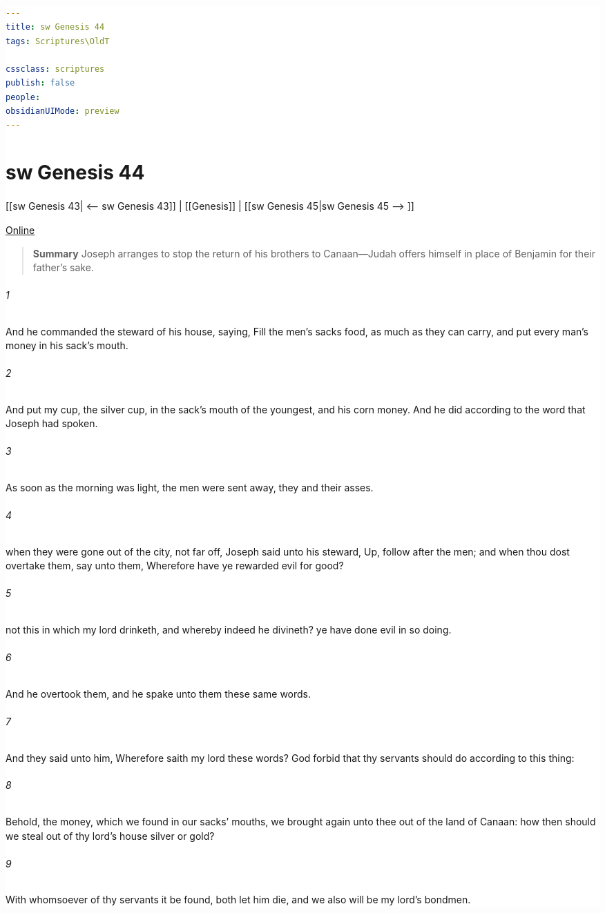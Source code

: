 ```yaml
---
title: sw Genesis 44
tags: Scriptures\OldT

cssclass: scriptures
publish: false
people:
obsidianUIMode: preview
---
```


# sw Genesis 44
[[sw Genesis 43| <-- sw Genesis 43]] | [[Genesis]] | [[sw Genesis 45|sw Genesis 45 --> ]]

[Online](https://churchofjesuschrist.org/study/scriptures/ot/gen/44?lang=eng)

> __Summary__
Joseph arranges to stop the return of his brothers to Canaan—Judah offers himself in place of Benjamin for their father’s sake.

###### 1 
And he commanded the steward of his house, saying, Fill the men’s sacks  food, as much as they can carry, and put every man’s money in his sack’s mouth.

###### 2 
And put my cup, the silver cup, in the sack’s mouth of the youngest, and his corn money. And he did according to the word that Joseph had spoken.

###### 3 
As soon as the morning was light, the men were sent away, they and their asses.

###### 4 
 when they were gone out of the city,  not  far off, Joseph said unto his steward, Up, follow after the men; and when thou dost overtake them, say unto them, Wherefore have ye rewarded evil for good?

###### 5 
 not this  in which my lord drinketh, and whereby indeed he divineth? ye have done evil in so doing.

###### 6 
And he overtook them, and he spake unto them these same words.

###### 7 
And they said unto him, Wherefore saith my lord these words? God forbid that thy servants should do according to this thing:

###### 8 
Behold, the money, which we found in our sacks’ mouths, we brought again unto thee out of the land of Canaan: how then should we steal out of thy lord’s house silver or gold?

###### 9 
With whomsoever of thy servants it be found, both let him die, and we also will be my lord’s bondmen.
